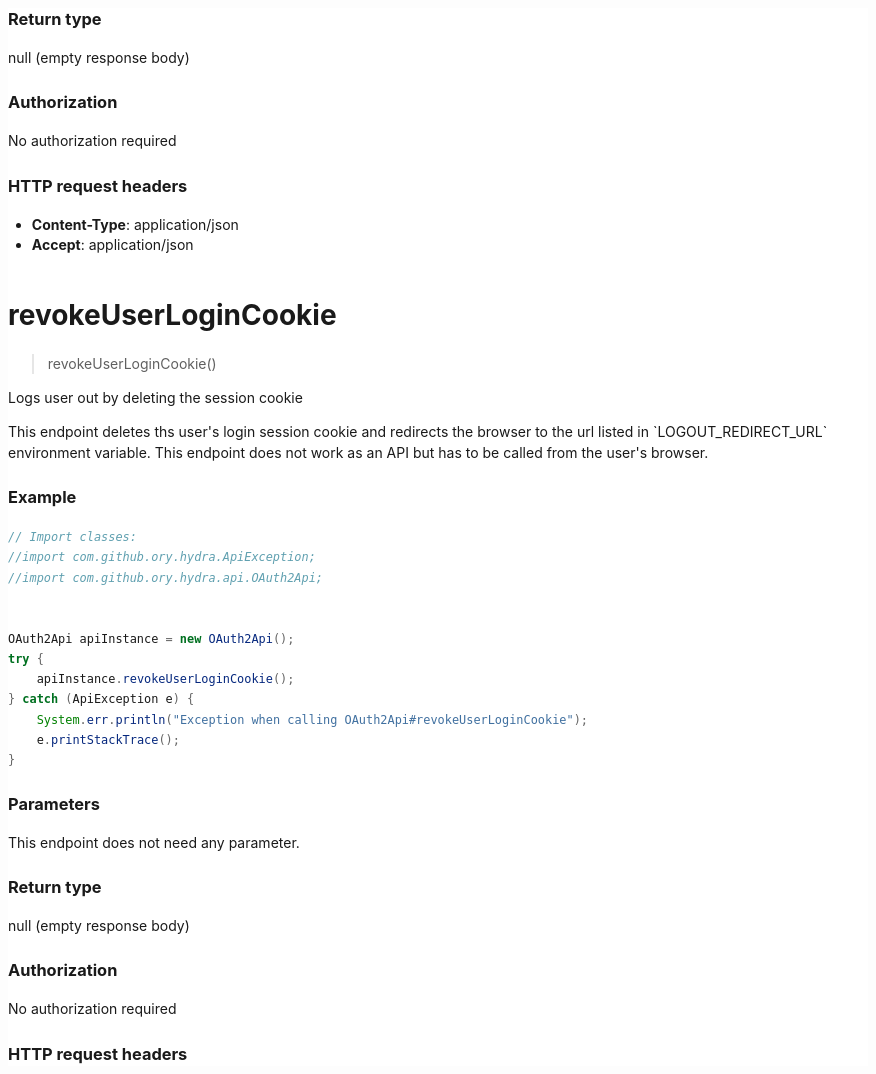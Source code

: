 ### Return type

null (empty response body)

### Authorization

No authorization required

### HTTP request headers

 - **Content-Type**: application/json
 - **Accept**: application/json

<a name="revokeUserLoginCookie"></a>
# **revokeUserLoginCookie**
> revokeUserLoginCookie()

Logs user out by deleting the session cookie

This endpoint deletes ths user&#39;s login session cookie and redirects the browser to the url listed in &#x60;LOGOUT_REDIRECT_URL&#x60; environment variable. This endpoint does not work as an API but has to be called from the user&#39;s browser.

### Example
```java
// Import classes:
//import com.github.ory.hydra.ApiException;
//import com.github.ory.hydra.api.OAuth2Api;


OAuth2Api apiInstance = new OAuth2Api();
try {
    apiInstance.revokeUserLoginCookie();
} catch (ApiException e) {
    System.err.println("Exception when calling OAuth2Api#revokeUserLoginCookie");
    e.printStackTrace();
}
```

### Parameters
This endpoint does not need any parameter.

### Return type

null (empty response body)

### Authorization

No authorization required

### HTTP request headers
